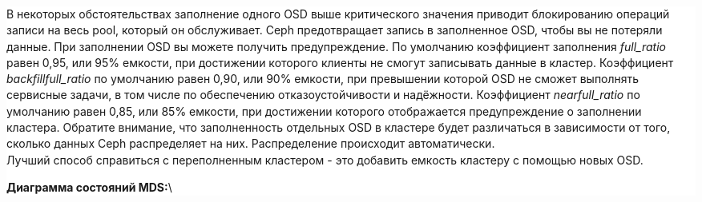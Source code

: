 В некоторых обстоятельствах заполнение одного OSD выше критического значения приводит блокированию операций записи на весь pool, который он обслуживает. Ceph предотвращает запись в заполненное OSD, чтобы вы не потеряли данные. При заполнении OSD вы можете получить предупреждение. По умолчанию коэффициент заполнения *full_ratio* равен 0,95, или 95% емкости, при достижении которого клиенты не смогут записывать данные в кластер. Коэффициент *backfillfull_ratio* по умолчанию равен 0,90, или 90% емкости, при превышении которой OSD не сможет выполнять сервисные задачи, в том числе по обеспечению отказоустойчивости и надёжности. Коэффициент *nearfull_ratio* по умолчанию равен 0,85, или 85% емкости, при достижении которого отображается предупреждение о заполнении кластера. Обратите внимание, что заполненность отдельных OSD в кластере будет различаться в зависимости от того, сколько данных Ceph распределяет на них. Распределение происходит автоматически.\
Лучший способ справиться с переполненным кластером - это добавить емкость кластеру с помощью новых OSD.

**Диаграмма состояний MDS:**\